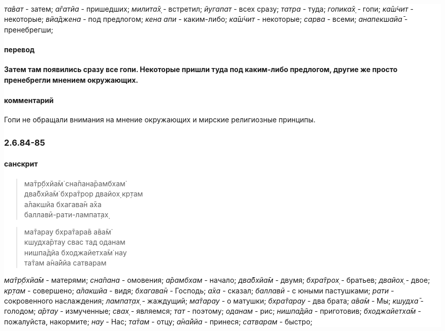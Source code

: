 _та̄ват_ - затем;
_а̄гатйа_ - пришедших;
_милита̄х̣_ - встретил;
_йугапат_ - всех сразу;
_татра_ - туда;
_гопика̄х̣_ - гопи;
_ка̄ш́чит_ - некоторые;
_вйа̄джена_ - под предлогом;
_кена апи_ - каким-либо;
_ка̄ш́чит_ - некоторые;
_сарва_ - всеми;
_анапекшайа̄_ - пренебрегши;

#### перевод

**Затем там появились сразу все гопи. Некоторые пришли туда под каким-либо предлогом, другие же просто пренебрегли мнением окружающих.**

#### комментарий

Гопи не обращали внимания на мнение окружающих и мирские религиозные принципы.

### 2.6.84-85

#### санскрит

> ма̄тр̣бхйа̄м̇ сна̄пана̄рамбхам̇<br/>
> два̄бхйа̄м̇ бхра̄трор двайох̣ кр̣там<br/>
> а̄лакшйа бхагава̄н а̄ха<br/>
> баллавӣ-рати-лампат̣ах̣

> ма̄тарау бхра̄тара̄в а̄ва̄м̇<br/>
> кшудха̄ртау свас тад оданам<br/>
> нишпа̄дйа бходжайетха̄м̇ нау<br/>
> та̄там а̄на̄ййа сатварам

_ма̄тр̣бхйа̄м_ - матерями;
_сна̄пана_ - омовения;
_а̄рамбхам_ - начало;
_два̄бхйа̄м_ - двумя;
_бхра̄трох̣_ - братьев;
_двайох̣_ - двое;
_кр̣там_ - совершено;
_а̄лакшйа_ - видя;
_бхагава̄н_ - Господь;
_а̄ха_ - сказал;
_баллавӣ_ - с юными пастушками;
_рати_ - сокровенного наслаждения;
_лампат̣ах̣_ - жаждущий;
_ма̄тарау_ - о матушки;
_бхра̄тарау_ - два брата;
_а̄ва̄м_ - Мы;
_кшудха̄_ - голодом;
_а̄ртау_ - измученные;
_свах̣_ - являемся;
_тат_ - поэтому;
_оданам_ - рис;
_нишпа̄дйа_ - приготовив;
_бходжайетха̄м_ - пожалуйста, накормите;
_нау_ - Нас;
_та̄там_ - отцу;
_а̄на̄ййа_ - принеся;
_сатварам_ - быстро;
